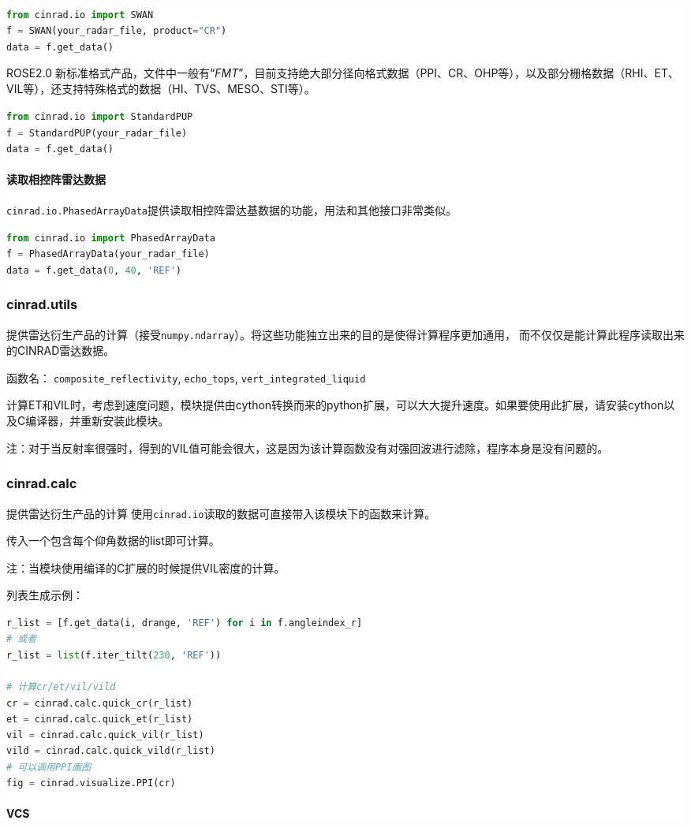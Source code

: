 ```python
from cinrad.io import SWAN
f = SWAN(your_radar_file, product="CR")
data = f.get_data()
```
ROSE2.0 新标准格式产品，文件中一般有“_FMT_”，目前支持绝大部分径向格式数据（PPI、CR、OHP等），以及部分栅格数据（RHI、ET、VIL等），还支持特殊格式的数据（HI、TVS、MESO、STI等）。

```python
from cinrad.io import StandardPUP
f = StandardPUP(your_radar_file)
data = f.get_data()
```

#### 读取相控阵雷达数据

`cinrad.io.PhasedArrayData`提供读取相控阵雷达基数据的功能，用法和其他接口非常类似。

```python
from cinrad.io import PhasedArrayData
f = PhasedArrayData(your_radar_file)
data = f.get_data(0, 40, 'REF')
```

### cinrad.utils

提供雷达衍生产品的计算（接受`numpy.ndarray`）。将这些功能独立出来的目的是使得计算程序更加通用，
而不仅仅是能计算此程序读取出来的CINRAD雷达数据。

函数名：
`composite_reflectivity`, `echo_tops`, `vert_integrated_liquid`

计算ET和VIL时，考虑到速度问题，模块提供由cython转换而来的python扩展，可以大大提升速度。如果要使用此扩展，请安装cython以及C编译器，并重新安装此模块。

注：对于当反射率很强时，得到的VIL值可能会很大，这是因为该计算函数没有对强回波进行滤除，程序本身是没有问题的。

### cinrad.calc

提供雷达衍生产品的计算
使用`cinrad.io`读取的数据可直接带入该模块下的函数来计算。

传入一个包含每个仰角数据的list即可计算。

注：当模块使用编译的C扩展的时候提供VIL密度的计算。

列表生成示例：
```python
r_list = [f.get_data(i, drange, 'REF') for i in f.angleindex_r]
# 或者
r_list = list(f.iter_tilt(230, 'REF'))

# 计算cr/et/vil/vild
cr = cinrad.calc.quick_cr(r_list)
et = cinrad.calc.quick_et(r_list)
vil = cinrad.calc.quick_vil(r_list)
vild = cinrad.calc.quick_vild(r_list)
# 可以调用PPI画图
fig = cinrad.visualize.PPI(cr)
```
#### VCS

